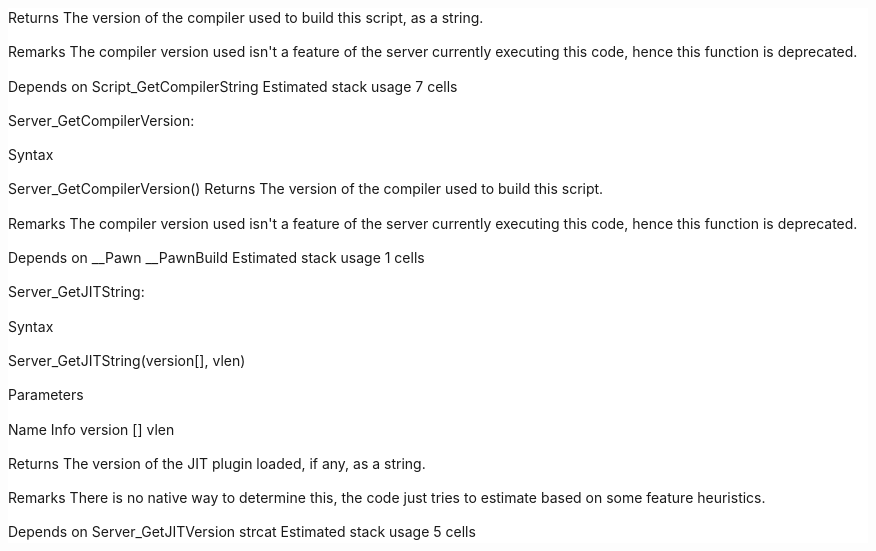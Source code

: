 Returns
The version of the compiler used to build this script, as a string.


Remarks
The compiler version used isn't a feature of the server currently executing this code, hence this function is deprecated.


Depends on
Script_GetCompilerString
Estimated stack usage
7 cells



Server_GetCompilerVersion:


Syntax


Server_GetCompilerVersion()
Returns
The version of the compiler used to build this script.


Remarks
The compiler version used isn't a feature of the server currently executing this code, hence this function is deprecated.


Depends on
__Pawn
__PawnBuild
Estimated stack usage
1 cells



Server_GetJITString:


Syntax


Server_GetJITString(version[], vlen)

Parameters


Name	Info
version	[]
vlen	

Returns
The version of the JIT plugin loaded, if any, as a string.


Remarks
There is no native way to determine this, the code just tries to estimate based on some feature heuristics.


Depends on
Server_GetJITVersion
strcat
Estimated stack usage
5 cells
